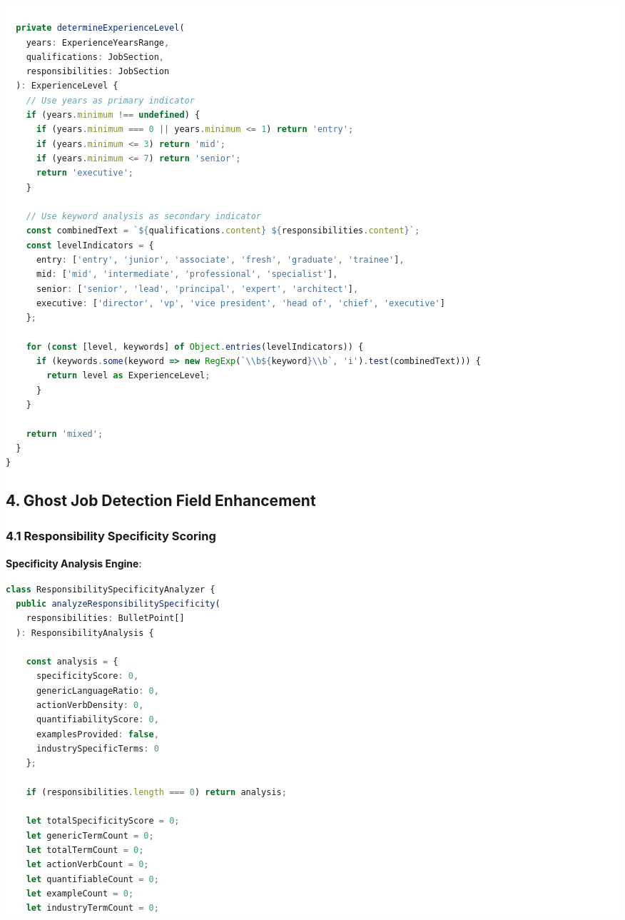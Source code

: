 ```typescript
  
  private determineExperienceLevel(
    years: ExperienceYearsRange,
    qualifications: JobSection,
    responsibilities: JobSection
  ): ExperienceLevel {
    // Use years as primary indicator
    if (years.minimum !== undefined) {
      if (years.minimum === 0 || years.minimum <= 1) return 'entry';
      if (years.minimum <= 3) return 'mid';
      if (years.minimum <= 7) return 'senior';
      return 'executive';
    }
    
    // Use keyword analysis as secondary indicator
    const combinedText = `${qualifications.content} ${responsibilities.content}`;
    const levelIndicators = {
      entry: ['entry', 'junior', 'associate', 'fresh', 'graduate', 'trainee'],
      mid: ['mid', 'intermediate', 'professional', 'specialist'],
      senior: ['senior', 'lead', 'principal', 'expert', 'architect'],
      executive: ['director', 'vp', 'vice president', 'head of', 'chief', 'executive']
    };
    
    for (const [level, keywords] of Object.entries(levelIndicators)) {
      if (keywords.some(keyword => new RegExp(`\\b${keyword}\\b`, 'i').test(combinedText))) {
        return level as ExperienceLevel;
      }
    }
    
    return 'mixed';
  }
}
```

## 4. Ghost Job Detection Field Enhancement

### 4.1 Responsibility Specificity Scoring

**Specificity Analysis Engine**:
```typescript
class ResponsibilitySpecificityAnalyzer {
  public analyzeResponsibilitySpecificity(
    responsibilities: BulletPoint[]
  ): ResponsibilityAnalysis {
    
    const analysis = {
      specificityScore: 0,
      genericLanguageRatio: 0,
      actionVerbDensity: 0,
      quantifiabilityScore: 0,
      examplesProvided: false,
      industrySpecificTerms: 0
    };
    
    if (responsibilities.length === 0) return analysis;
    
    let totalSpecificityScore = 0;
    let genericTermCount = 0;
    let totalTermCount = 0;
    let actionVerbCount = 0;
    let quantifiableCount = 0;
    let exampleCount = 0;
    let industryTermCount = 0;
```